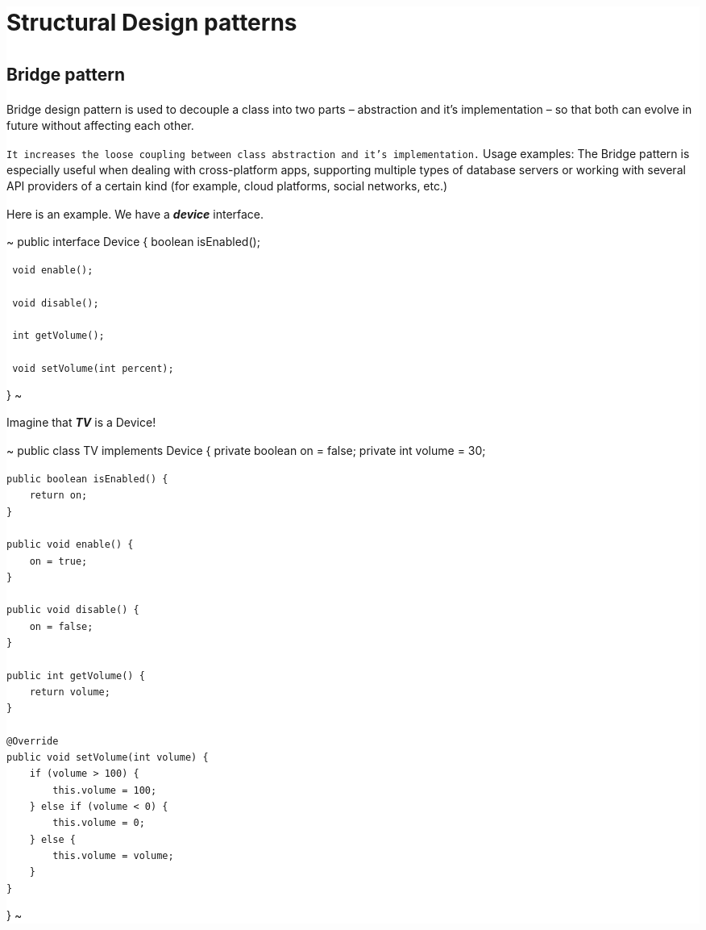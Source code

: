 # Structural Design patterns
## Bridge pattern

Bridge design pattern is used to decouple a class into two parts – abstraction and it’s implementation – so that both can evolve in future without affecting each other.

``
It increases the loose coupling between class abstraction and it’s implementation.
``
Usage examples: The Bridge pattern is especially useful when dealing with cross-platform apps, supporting multiple types of database servers or working with several API providers of a certain kind (for example, cloud platforms, social networks, etc.)

Here is an example. We have a ***device*** interface.
 
~
public interface Device {
     boolean isEnabled();
 
     void enable();
 
     void disable();
 
     int getVolume();
 
     void setVolume(int percent);
}
~

Imagine that ***TV*** is a Device!

~
public class TV implements Device {
    private boolean on = false;
    private int volume = 30;
    
    public boolean isEnabled() {
        return on;
    }
  
    public void enable() {
        on = true;
    }

    public void disable() {
        on = false;
    }

    public int getVolume() {
        return volume;
    }

    @Override
    public void setVolume(int volume) {
        if (volume > 100) {
            this.volume = 100;
        } else if (volume < 0) {
            this.volume = 0;
        } else {
            this.volume = volume;
        }
    }
}
~

